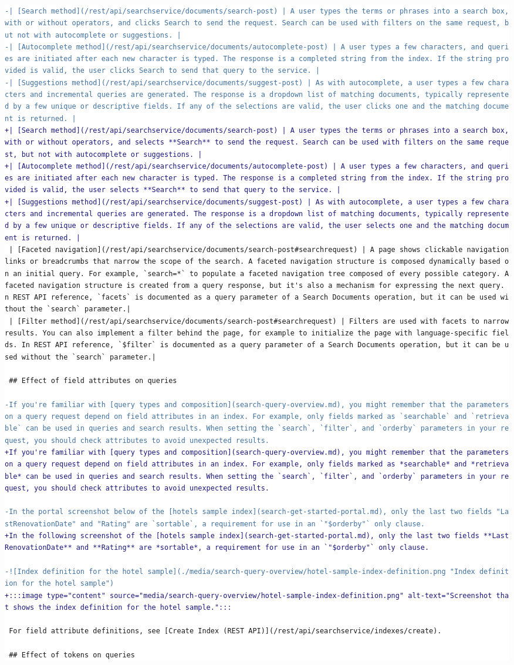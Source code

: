 ````diff
-| [Search method](/rest/api/searchservice/documents/search-post) | A user types the terms or phrases into a search box, with or without operators, and clicks Search to send the request. Search can be used with filters on the same request, but not with autocomplete or suggestions. |
-| [Autocomplete method](/rest/api/searchservice/documents/autocomplete-post) | A user types a few characters, and queries are initiated after each new character is typed. The response is a completed string from the index. If the string provided is valid, the user clicks Search to send that query to the service. |
-| [Suggestions method](/rest/api/searchservice/documents/suggest-post) | As with autocomplete, a user types a few characters and incremental queries are generated. The response is a dropdown list of matching documents, typically represented by a few unique or descriptive fields. If any of the selections are valid, the user clicks one and the matching document is returned. |
+| [Search method](/rest/api/searchservice/documents/search-post) | A user types the terms or phrases into a search box, with or without operators, and selects **Search** to send the request. Search can be used with filters on the same request, but not with autocomplete or suggestions. |
+| [Autocomplete method](/rest/api/searchservice/documents/autocomplete-post) | A user types a few characters, and queries are initiated after each new character is typed. The response is a completed string from the index. If the string provided is valid, the user selects **Search** to send that query to the service. |
+| [Suggestions method](/rest/api/searchservice/documents/suggest-post) | As with autocomplete, a user types a few characters and incremental queries are generated. The response is a dropdown list of matching documents, typically represented by a few unique or descriptive fields. If any of the selections are valid, the user selects one and the matching document is returned. |
 | [Faceted navigation](/rest/api/searchservice/documents/search-post#searchrequest) | A page shows clickable navigation links or breadcrumbs that narrow the scope of the search. A faceted navigation structure is composed dynamically based on an initial query. For example, `search=*` to populate a faceted navigation tree composed of every possible category. A faceted navigation structure is created from a query response, but it's also a mechanism for expressing the next query. n REST API reference, `facets` is documented as a query parameter of a Search Documents operation, but it can be used without the `search` parameter.|
 | [Filter method](/rest/api/searchservice/documents/search-post#searchrequest) | Filters are used with facets to narrow results. You can also implement a filter behind the page, for example to initialize the page with language-specific fields. In REST API reference, `$filter` is documented as a query parameter of a Search Documents operation, but it can be used without the `search` parameter.|
 
 ## Effect of field attributes on queries
 
-If you're familiar with [query types and composition](search-query-overview.md), you might remember that the parameters on a query request depend on field attributes in an index. For example, only fields marked as `searchable` and `retrievable` can be used in queries and search results. When setting the `search`, `filter`, and `orderby` parameters in your request, you should check attributes to avoid unexpected results.
+If you're familiar with [query types and composition](search-query-overview.md), you might remember that the parameters on a query request depend on field attributes in an index. For example, only fields marked as *searchable* and *retrievable* can be used in queries and search results. When setting the `search`, `filter`, and `orderby` parameters in your request, you should check attributes to avoid unexpected results.
 
-In the portal screenshot below of the [hotels sample index](search-get-started-portal.md), only the last two fields "LastRenovationDate" and "Rating" are `sortable`, a requirement for use in an `"$orderby"` only clause.
+In the following screenshot of the [hotels sample index](search-get-started-portal.md), only the last two fields **LastRenovationDate** and **Rating** are *sortable*, a requirement for use in an `"$orderby"` only clause.
 
-![Index definition for the hotel sample](./media/search-query-overview/hotel-sample-index-definition.png "Index definition for the hotel sample")
+:::image type="content" source="media/search-query-overview/hotel-sample-index-definition.png" alt-text="Screenshot that shows the index definition for the hotel sample.":::
 
 For field attribute definitions, see [Create Index (REST API)](/rest/api/searchservice/indexes/create).
 
 ## Effect of tokens on queries
````